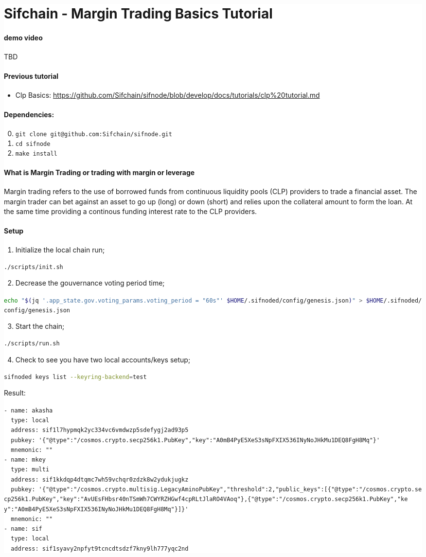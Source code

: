 # Sifchain - Margin Trading Basics Tutorial

#### demo video

TBD

#### Previous tutorial

- Clp Basics: https://github.com/Sifchain/sifnode/blob/develop/docs/tutorials/clp%20tutorial.md

#### Dependencies:

0. `git clone git@github.com:Sifchain/sifnode.git`
1. `cd sifnode`
2. `make install`

#### What is Margin Trading or trading with margin or leverage

Margin trading refers to the use of borrowed funds from continuous liquidity pools (CLP) providers
to trade a financial asset. The margin trader can bet against an asset to go up (long) or down (short) and
relies upon the collateral amount to form the loan.
At the same time providing a continous funding interest rate to the CLP providers.

#### Setup

1. Initialize the local chain run;

```bash
./scripts/init.sh
```

2. Decrease the gouvernance voting period time;
```bash
echo "$(jq '.app_state.gov.voting_params.voting_period = "60s"' $HOME/.sifnoded/config/genesis.json)" > $HOME/.sifnoded/config/genesis.json
```

3. Start the chain;
```bash
./scripts/run.sh
```

4. Check to see you have two local accounts/keys setup;
```bash
sifnoded keys list --keyring-backend=test
```

Result:
```
- name: akasha
  type: local
  address: sif1l7hypmqk2yc334vc6vmdwzp5sdefygj2ad93p5
  pubkey: '{"@type":"/cosmos.crypto.secp256k1.PubKey","key":"A0mB4PyE5XeS3sNpFXIX536INyNoJHkMu1DEQ8FgH8Mq"}'
  mnemonic: ""
- name: mkey
  type: multi
  address: sif1kkdqp4dtqmc7wh59vchqr0zdzk8w2ydukjugkz
  pubkey: '{"@type":"/cosmos.crypto.multisig.LegacyAminoPubKey","threshold":2,"public_keys":[{"@type":"/cosmos.crypto.secp256k1.PubKey","key":"AvUEsFHbsr40nTSmWh7CWYRZHGwf4cpRLtJlaRO4VAoq"},{"@type":"/cosmos.crypto.secp256k1.PubKey","key":"A0mB4PyE5XeS3sNpFXIX536INyNoJHkMu1DEQ8FgH8Mq"}]}'
  mnemonic: ""
- name: sif
  type: local
  address: sif1syavy2npfyt9tcncdtsdzf7kny9lh777yqc2nd
```